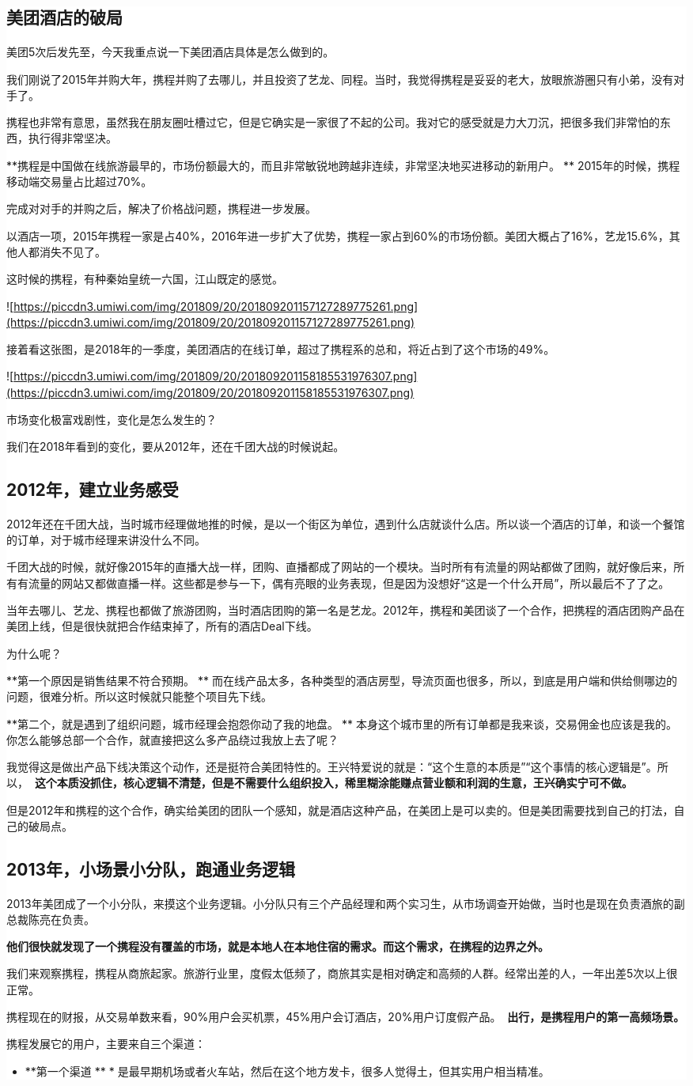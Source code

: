 ## 美团酒店的破局

美团5次后发先至，今天我重点说一下美团酒店具体是怎么做到的。

我们刚说了2015年并购大年，携程并购了去哪儿，并且投资了艺龙、同程。当时，我觉得携程是妥妥的老大，放眼旅游圈只有小弟，没有对手了。

携程也非常有意思，虽然我在朋友圈吐槽过它，但是它确实是一家很了不起的公司。我对它的感受就是力大刀沉，把很多我们非常怕的东西，执行得非常坚决。

 **携程是中国做在线旅游最早的，市场份额最大的，而且非常敏锐地跨越非连续，非常坚决地买进移动的新用户。 ** 2015年的时候，携程移动端交易量占比超过70%。

完成对对手的并购之后，解决了价格战问题，携程进一步发展。

以酒店一项，2015年携程一家是占40%，2016年进一步扩大了优势，携程一家占到60%的市场份额。美团大概占了16%，艺龙15.6%，其他人都消失不见了。

这时候的携程，有种秦始皇统一六国，江山既定的感觉。

![https://piccdn3.umiwi.com/img/201809/20/201809201157127289775261.png](https://piccdn3.umiwi.com/img/201809/20/201809201157127289775261.png)

接着看这张图，是2018年的一季度，美团酒店的在线订单，超过了携程系的总和，将近占到了这个市场的49%。

![https://piccdn3.umiwi.com/img/201809/20/201809201158185531976307.png](https://piccdn3.umiwi.com/img/201809/20/201809201158185531976307.png)

市场变化极富戏剧性，变化是怎么发生的？

我们在2018年看到的变化，要从2012年，还在千团大战的时候说起。

## 2012年，建立业务感受

2012年还在千团大战，当时城市经理做地推的时候，是以一个街区为单位，遇到什么店就谈什么店。所以谈一个酒店的订单，和谈一个餐馆的订单，对于城市经理来讲没什么不同。

千团大战的时候，就好像2015年的直播大战一样，团购、直播都成了网站的一个模块。当时所有有流量的网站都做了团购，就好像后来，所有有流量的网站又都做直播一样。这些都是参与一下，偶有亮眼的业务表现，但是因为没想好“这是一个什么开局”，所以最后不了了之。

当年去哪儿、艺龙、携程也都做了旅游团购，当时酒店团购的第一名是艺龙。2012年，携程和美团谈了一个合作，把携程的酒店团购产品在美团上线，但是很快就把合作结束掉了，所有的酒店Deal下线。

为什么呢？

 **第一个原因是销售结果不符合预期。 ** 而在线产品太多，各种类型的酒店房型，导流页面也很多，所以，到底是用户端和供给侧哪边的问题，很难分析。所以这时候就只能整个项目先下线。

 **第二个，就是遇到了组织问题，城市经理会抱怨你动了我的地盘。 ** 本身这个城市里的所有订单都是我来谈，交易佣金也应该是我的。你怎么能够总部一个合作，就直接把这么多产品绕过我放上去了呢？

我觉得这是做出产品下线决策这个动作，还是挺符合美团特性的。王兴特爱说的就是：“这个生意的本质是”“这个事情的核心逻辑是”。所以，  **这个本质没抓住，核心逻辑不清楚，但是不需要什么组织投入，稀里糊涂能赚点营业额和利润的生意，王兴确实宁可不做。**

但是2012年和携程的这个合作，确实给美团的团队一个感知，就是酒店这种产品，在美团上是可以卖的。但是美团需要找到自己的打法，自己的破局点。

## 2013年，小场景小分队，跑通业务逻辑

2013年美团成了一个小分队，来摸这个业务逻辑。小分队只有三个产品经理和两个实习生，从市场调查开始做，当时也是现在负责酒旅的副总裁陈亮在负责。

 **他们很快就发现了一个携程没有覆盖的市场，就是本地人在本地住宿的需求。而这个需求，在携程的边界之外。**

我们来观察携程，携程从商旅起家。旅游行业里，度假太低频了，商旅其实是相对确定和高频的人群。经常出差的人，一年出差5次以上很正常。

携程现在的财报，从交易单数来看，90%用户会买机票，45%用户会订酒店，20%用户订度假产品。  **出行，是携程用户的第一高频场景。**

携程发展它的用户，主要来自三个渠道：

* **第一个渠道 ** * 是最早期机场或者火车站，然后在这个地方发卡，很多人觉得土，但其实用户相当精准。
